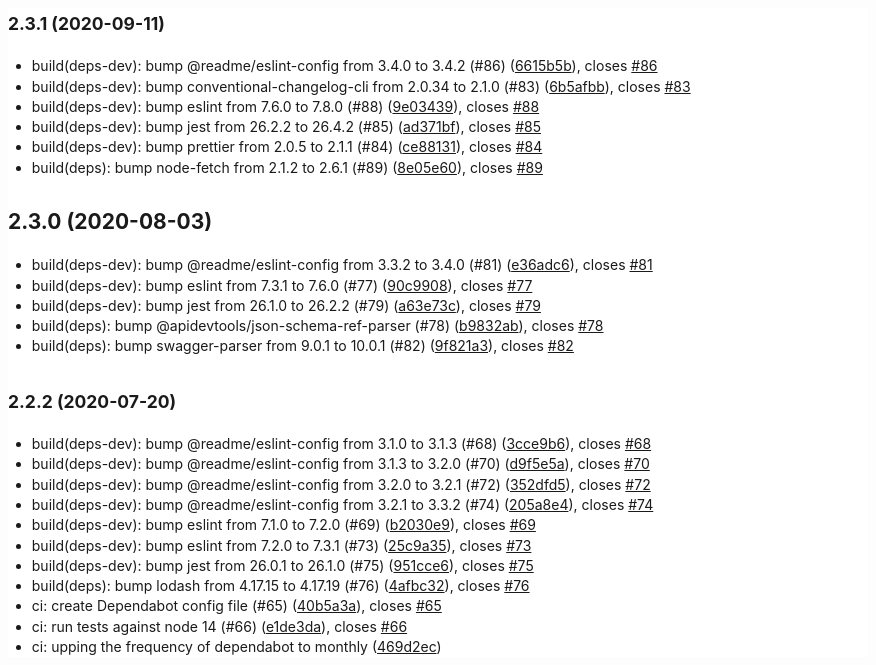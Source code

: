 

## <small>2.3.1 (2020-09-11)</small>

* build(deps-dev): bump @readme/eslint-config from 3.4.0 to 3.4.2 (#86) ([6615b5b](https://github.com/readmeio/oas-normalize/commit/6615b5b)), closes [#86](https://github.com/readmeio/oas-normalize/issues/86)
* build(deps-dev): bump conventional-changelog-cli from 2.0.34 to 2.1.0 (#83) ([6b5afbb](https://github.com/readmeio/oas-normalize/commit/6b5afbb)), closes [#83](https://github.com/readmeio/oas-normalize/issues/83)
* build(deps-dev): bump eslint from 7.6.0 to 7.8.0 (#88) ([9e03439](https://github.com/readmeio/oas-normalize/commit/9e03439)), closes [#88](https://github.com/readmeio/oas-normalize/issues/88)
* build(deps-dev): bump jest from 26.2.2 to 26.4.2 (#85) ([ad371bf](https://github.com/readmeio/oas-normalize/commit/ad371bf)), closes [#85](https://github.com/readmeio/oas-normalize/issues/85)
* build(deps-dev): bump prettier from 2.0.5 to 2.1.1 (#84) ([ce88131](https://github.com/readmeio/oas-normalize/commit/ce88131)), closes [#84](https://github.com/readmeio/oas-normalize/issues/84)
* build(deps): bump node-fetch from 2.1.2 to 2.6.1 (#89) ([8e05e60](https://github.com/readmeio/oas-normalize/commit/8e05e60)), closes [#89](https://github.com/readmeio/oas-normalize/issues/89)



## 2.3.0 (2020-08-03)

* build(deps-dev): bump @readme/eslint-config from 3.3.2 to 3.4.0 (#81) ([e36adc6](https://github.com/readmeio/oas-normalize/commit/e36adc6)), closes [#81](https://github.com/readmeio/oas-normalize/issues/81)
* build(deps-dev): bump eslint from 7.3.1 to 7.6.0 (#77) ([90c9908](https://github.com/readmeio/oas-normalize/commit/90c9908)), closes [#77](https://github.com/readmeio/oas-normalize/issues/77)
* build(deps-dev): bump jest from 26.1.0 to 26.2.2 (#79) ([a63e73c](https://github.com/readmeio/oas-normalize/commit/a63e73c)), closes [#79](https://github.com/readmeio/oas-normalize/issues/79)
* build(deps): bump @apidevtools/json-schema-ref-parser (#78) ([b9832ab](https://github.com/readmeio/oas-normalize/commit/b9832ab)), closes [#78](https://github.com/readmeio/oas-normalize/issues/78)
* build(deps): bump swagger-parser from 9.0.1 to 10.0.1 (#82) ([9f821a3](https://github.com/readmeio/oas-normalize/commit/9f821a3)), closes [#82](https://github.com/readmeio/oas-normalize/issues/82)



## <small>2.2.2 (2020-07-20)</small>

* build(deps-dev): bump @readme/eslint-config from 3.1.0 to 3.1.3 (#68) ([3cce9b6](https://github.com/readmeio/oas-normalize/commit/3cce9b6)), closes [#68](https://github.com/readmeio/oas-normalize/issues/68)
* build(deps-dev): bump @readme/eslint-config from 3.1.3 to 3.2.0 (#70) ([d9f5e5a](https://github.com/readmeio/oas-normalize/commit/d9f5e5a)), closes [#70](https://github.com/readmeio/oas-normalize/issues/70)
* build(deps-dev): bump @readme/eslint-config from 3.2.0 to 3.2.1 (#72) ([352dfd5](https://github.com/readmeio/oas-normalize/commit/352dfd5)), closes [#72](https://github.com/readmeio/oas-normalize/issues/72)
* build(deps-dev): bump @readme/eslint-config from 3.2.1 to 3.3.2 (#74) ([205a8e4](https://github.com/readmeio/oas-normalize/commit/205a8e4)), closes [#74](https://github.com/readmeio/oas-normalize/issues/74)
* build(deps-dev): bump eslint from 7.1.0 to 7.2.0 (#69) ([b2030e9](https://github.com/readmeio/oas-normalize/commit/b2030e9)), closes [#69](https://github.com/readmeio/oas-normalize/issues/69)
* build(deps-dev): bump eslint from 7.2.0 to 7.3.1 (#73) ([25c9a35](https://github.com/readmeio/oas-normalize/commit/25c9a35)), closes [#73](https://github.com/readmeio/oas-normalize/issues/73)
* build(deps-dev): bump jest from 26.0.1 to 26.1.0 (#75) ([951cce6](https://github.com/readmeio/oas-normalize/commit/951cce6)), closes [#75](https://github.com/readmeio/oas-normalize/issues/75)
* build(deps): bump lodash from 4.17.15 to 4.17.19 (#76) ([4afbc32](https://github.com/readmeio/oas-normalize/commit/4afbc32)), closes [#76](https://github.com/readmeio/oas-normalize/issues/76)
* ci: create Dependabot config file (#65) ([40b5a3a](https://github.com/readmeio/oas-normalize/commit/40b5a3a)), closes [#65](https://github.com/readmeio/oas-normalize/issues/65)
* ci: run tests against node 14 (#66) ([e1de3da](https://github.com/readmeio/oas-normalize/commit/e1de3da)), closes [#66](https://github.com/readmeio/oas-normalize/issues/66)
* ci: upping the frequency of dependabot to monthly ([469d2ec](https://github.com/readmeio/oas-normalize/commit/469d2ec))
